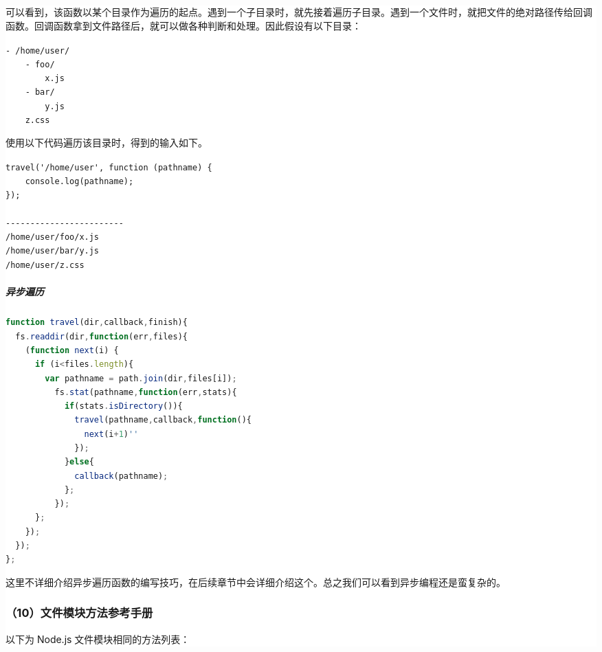 可以看到，该函数以某个目录作为遍历的起点。遇到一个子目录时，就先接着遍历子目录。遇到一个文件时，就把文件的绝对路径传给回调函数。回调函数拿到文件路径后，就可以做各种判断和处理。因此假设有以下目录：

```
- /home/user/
    - foo/
        x.js
    - bar/
        y.js
    z.css

```

使用以下代码遍历该目录时，得到的输入如下。

```
travel('/home/user', function (pathname) {
    console.log(pathname);
});

------------------------
/home/user/foo/x.js
/home/user/bar/y.js
/home/user/z.css
```

##### 异步遍历

```js
function travel(dir,callback,finish){
  fs.readdir(dir,function(err,files){
  	(function next(i) {
  	  if (i<files.length){
  	  	var pathname = path.join(dir,files[i]);
  	  	  fs.stat(pathname,function(err,stats){
  	  	  	if(stats.isDirectory()){
  	  	  	  travel(pathname,callback,function(){
  	  	  	  	next(i+1)''
  	  	  	  });
  	  	  	}else{
  	  	  	  callback(pathname);
  	  	  	};
  	  	  });
 	  };
  	});
  });
};

```

这里不详细介绍异步遍历函数的编写技巧，在后续章节中会详细介绍这个。总之我们可以看到异步编程还是蛮复杂的。

### （10）文件模块方法参考手册

以下为 Node.js 文件模块相同的方法列表：
